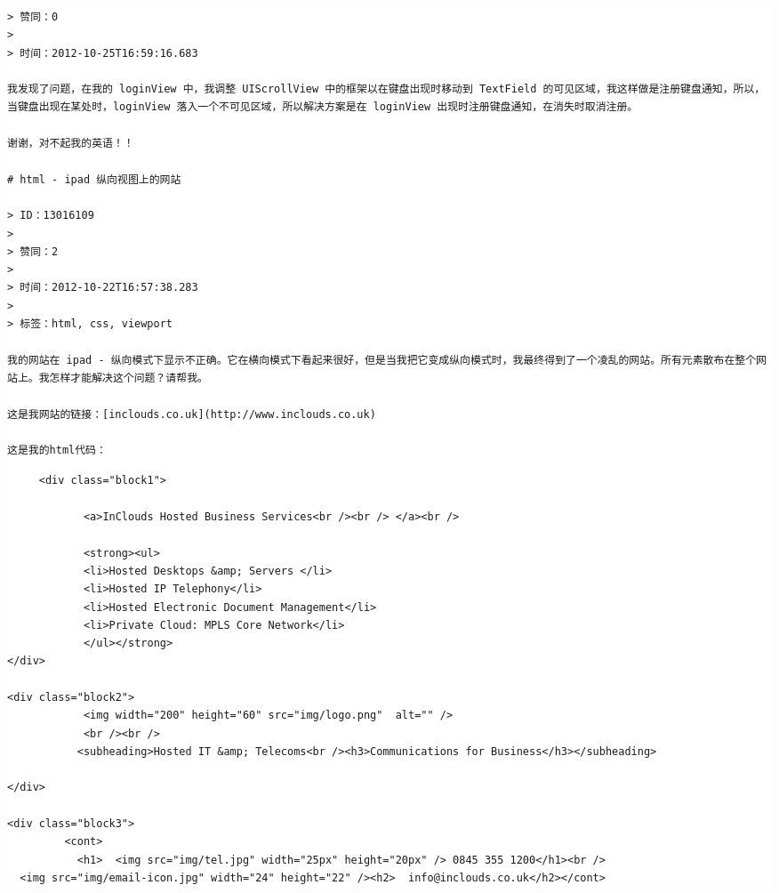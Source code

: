 ```
> 赞同：0
> 
> 时间：2012-10-25T16:59:16.683

我发现了问题，在我的 loginView 中，我调整 UIScrollView 中的框架以在键盘出现时移动到 TextField 的可见区域，我这样做是注册键盘通知，所以，当键盘出现在某处时，loginView 落入一个不可见区域，所以解决方案是在 loginView 出现时注册键盘通知，在消失时取消注册。

谢谢，对不起我的英语！！

# html - ipad 纵向视图上的网站

> ID：13016109
> 
> 赞同：2
> 
> 时间：2012-10-22T16:57:38.283
> 
> 标签：html, css, viewport

我的网站在 ipad - 纵向模式下显示不正确。它在横向模式下看起来很好，但是当我把它变成纵向模式时，我最终得到了一个凌乱的网站。所有元素散布在整个网站上。我怎样才能解决这个问题？请帮我。

这是我网站的链接：[inclouds.co.uk](http://www.inclouds.co.uk)

这是我的html代码：

```
<div id="header">

         <div class="block1"> 

                <a>InClouds Hosted Business Services<br /><br /> </a><br />

                <strong><ul> 
                <li>Hosted Desktops &amp; Servers </li>
                <li>Hosted IP Telephony</li>
                <li>Hosted Electronic Document Management</li>
                <li>Private Cloud: MPLS Core Network</li>
                </ul></strong>
    </div>

    <div class="block2">
                <img width="200" height="60" src="img/logo.png"  alt="" />
                <br /><br />
               <subheading>Hosted IT &amp; Telecoms<br /><h3>Communications for Business</h3></subheading>

    </div>

    <div class="block3">
             <cont>
               <h1>  <img src="img/tel.jpg" width="25px" height="20px" /> 0845 355 1200</h1><br /> 
      <img src="img/email-icon.jpg" width="24" height="22" /><h2>  info@inclouds.co.uk</h2></cont>
